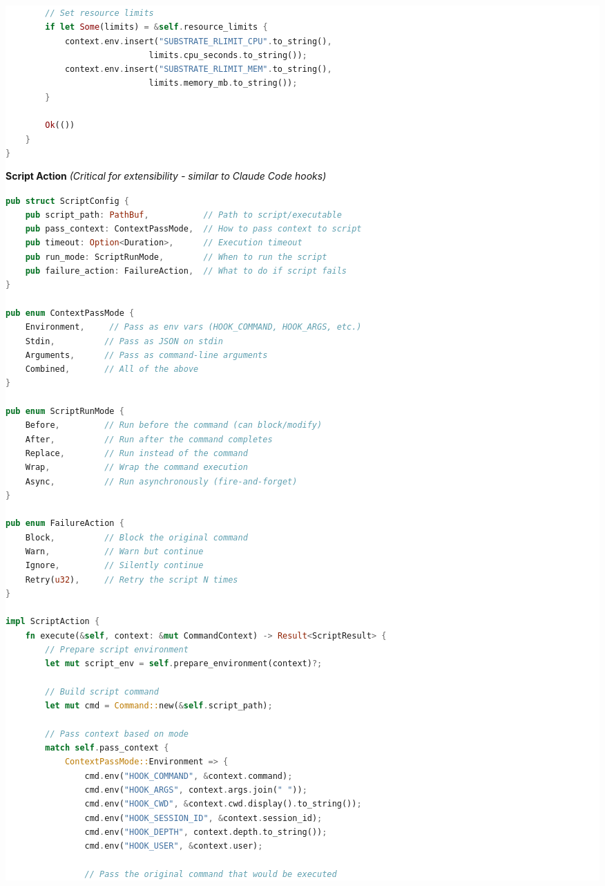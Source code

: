 ```rust
        // Set resource limits
        if let Some(limits) = &self.resource_limits {
            context.env.insert("SUBSTRATE_RLIMIT_CPU".to_string(), 
                             limits.cpu_seconds.to_string());
            context.env.insert("SUBSTRATE_RLIMIT_MEM".to_string(), 
                             limits.memory_mb.to_string());
        }
        
        Ok(())
    }
}
```

**Script Action** *(Critical for extensibility - similar to Claude Code hooks)*
```rust
pub struct ScriptConfig {
    pub script_path: PathBuf,           // Path to script/executable
    pub pass_context: ContextPassMode,  // How to pass context to script
    pub timeout: Option<Duration>,      // Execution timeout
    pub run_mode: ScriptRunMode,        // When to run the script
    pub failure_action: FailureAction,  // What to do if script fails
}

pub enum ContextPassMode {
    Environment,     // Pass as env vars (HOOK_COMMAND, HOOK_ARGS, etc.)
    Stdin,          // Pass as JSON on stdin
    Arguments,      // Pass as command-line arguments
    Combined,       // All of the above
}

pub enum ScriptRunMode {
    Before,         // Run before the command (can block/modify)
    After,          // Run after the command completes
    Replace,        // Run instead of the command
    Wrap,           // Wrap the command execution
    Async,          // Run asynchronously (fire-and-forget)
}

pub enum FailureAction {
    Block,          // Block the original command
    Warn,           // Warn but continue
    Ignore,         // Silently continue
    Retry(u32),     // Retry the script N times
}

impl ScriptAction {
    fn execute(&self, context: &mut CommandContext) -> Result<ScriptResult> {
        // Prepare script environment
        let mut script_env = self.prepare_environment(context)?;
        
        // Build script command
        let mut cmd = Command::new(&self.script_path);
        
        // Pass context based on mode
        match self.pass_context {
            ContextPassMode::Environment => {
                cmd.env("HOOK_COMMAND", &context.command);
                cmd.env("HOOK_ARGS", context.args.join(" "));
                cmd.env("HOOK_CWD", &context.cwd.display().to_string());
                cmd.env("HOOK_SESSION_ID", &context.session_id);
                cmd.env("HOOK_DEPTH", context.depth.to_string());
                cmd.env("HOOK_USER", &context.user);
                
                // Pass the original command that would be executed
```